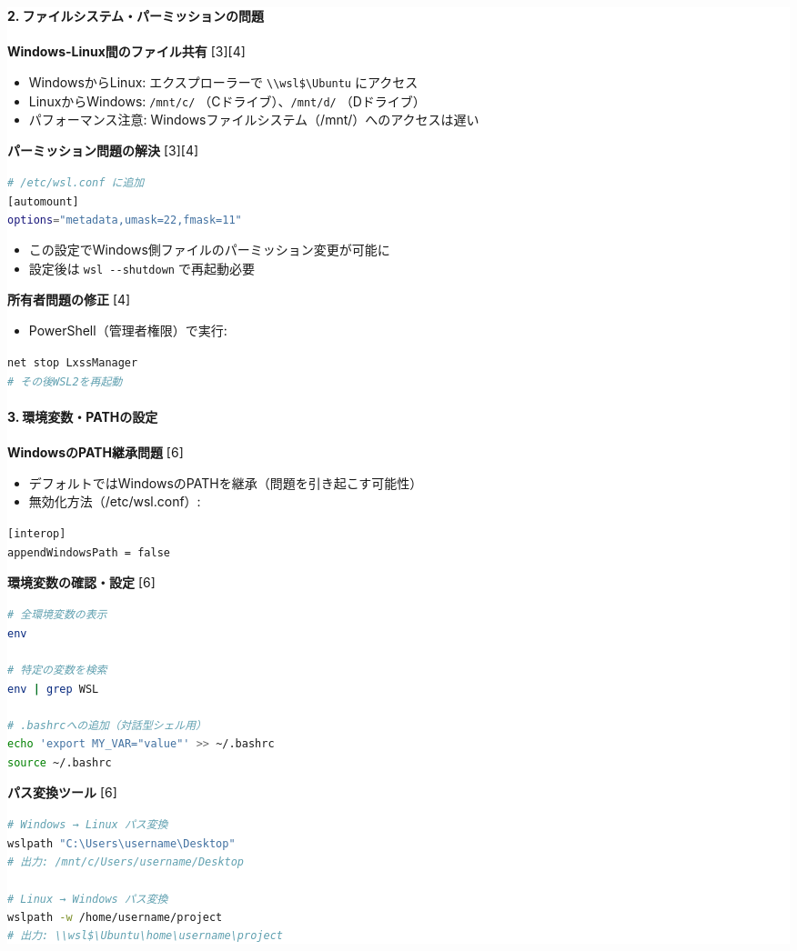#### 2. ファイルシステム・パーミッションの問題

**Windows-Linux間のファイル共有** [3][4]
- WindowsからLinux: エクスプローラーで `\\wsl$\Ubuntu` にアクセス
- LinuxからWindows: `/mnt/c/` （Cドライブ）、`/mnt/d/` （Dドライブ）
- パフォーマンス注意: Windowsファイルシステム（/mnt/）へのアクセスは遅い

**パーミッション問題の解決** [3][4]
```bash
# /etc/wsl.conf に追加
[automount]
options="metadata,umask=22,fmask=11"
```
- この設定でWindows側ファイルのパーミッション変更が可能に
- 設定後は `wsl --shutdown` で再起動必要

**所有者問題の修正** [4]
- PowerShell（管理者権限）で実行:
```powershell
net stop LxssManager
# その後WSL2を再起動
```

#### 3. 環境変数・PATHの設定

**WindowsのPATH継承問題** [6]
- デフォルトではWindowsのPATHを継承（問題を引き起こす可能性）
- 無効化方法（/etc/wsl.conf）:
```bash
[interop]
appendWindowsPath = false
```

**環境変数の確認・設定** [6]
```bash
# 全環境変数の表示
env

# 特定の変数を検索
env | grep WSL

# .bashrcへの追加（対話型シェル用）
echo 'export MY_VAR="value"' >> ~/.bashrc
source ~/.bashrc
```

**パス変換ツール** [6]
```bash
# Windows → Linux パス変換
wslpath "C:\Users\username\Desktop"
# 出力: /mnt/c/Users/username/Desktop

# Linux → Windows パス変換
wslpath -w /home/username/project
# 出力: \\wsl$\Ubuntu\home\username\project
```
